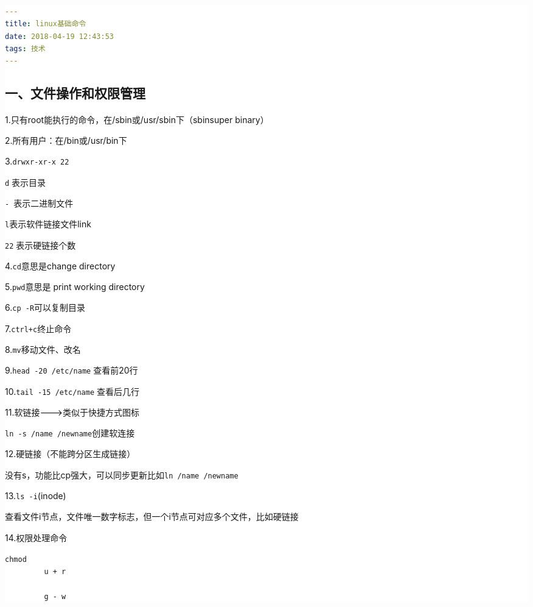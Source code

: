 ```yaml
---
title: linux基础命令
date: 2018-04-19 12:43:53
tags: 技术
---
```


一、文件操作和权限管理
---
1.只有root能执行的命令，在/sbin或/usr/sbin下（sbinsuper binary）

2.所有用户：在/bin或/usr/bin下

3.`drwxr-xr-x 22`

`d` 表示目录

`- `表示二进制文件

`l`表示软件链接文件link

`22` 表示硬链接个数

4.`cd`意思是change directory

5.`pwd`意思是 print working directory

6.`cp -R`可以复制目录


7.`ctrl+c`终止命令


8.`mv`移动文件、改名


9.`head -20 /etc/name` 查看前20行


10.`tail -15 /etc/name` 查看后几行


11.软链接--->类似于快捷方式图标


`ln -s /name /newname`创建软连接


12.硬链接（不能跨分区生成链接）


没有s，功能比cp强大，可以同步更新比如`ln /name /newname`

13.`ls -i`(inode)


查看文件i节点，文件唯一数字标志，但一个i节点可对应多个文件，比如硬链接  

14.权限处理命令


	chmod
	 		 u + r

     		 g - w
